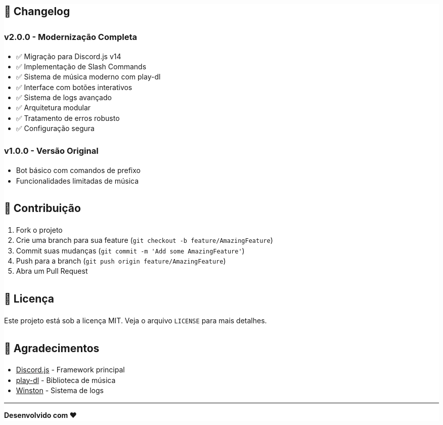## 📝 Changelog

### v2.0.0 - Modernização Completa
- ✅ Migração para Discord.js v14
- ✅ Implementação de Slash Commands
- ✅ Sistema de música moderno com play-dl
- ✅ Interface com botões interativos
- ✅ Sistema de logs avançado
- ✅ Arquitetura modular
- ✅ Tratamento de erros robusto
- ✅ Configuração segura

### v1.0.0 - Versão Original
- Bot básico com comandos de prefixo
- Funcionalidades limitadas de música

## 🤝 Contribuição

1. Fork o projeto
2. Crie uma branch para sua feature (`git checkout -b feature/AmazingFeature`)
3. Commit suas mudanças (`git commit -m 'Add some AmazingFeature'`)
4. Push para a branch (`git push origin feature/AmazingFeature`)
5. Abra um Pull Request

## 📄 Licença

Este projeto está sob a licença MIT. Veja o arquivo `LICENSE` para mais detalhes.

## 🙏 Agradecimentos

- [Discord.js](https://discord.js.org/) - Framework principal
- [play-dl](https://github.com/play-dl/play-dl) - Biblioteca de música
- [Winston](https://github.com/winstonjs/winston) - Sistema de logs

---

**Desenvolvido com ❤️**
